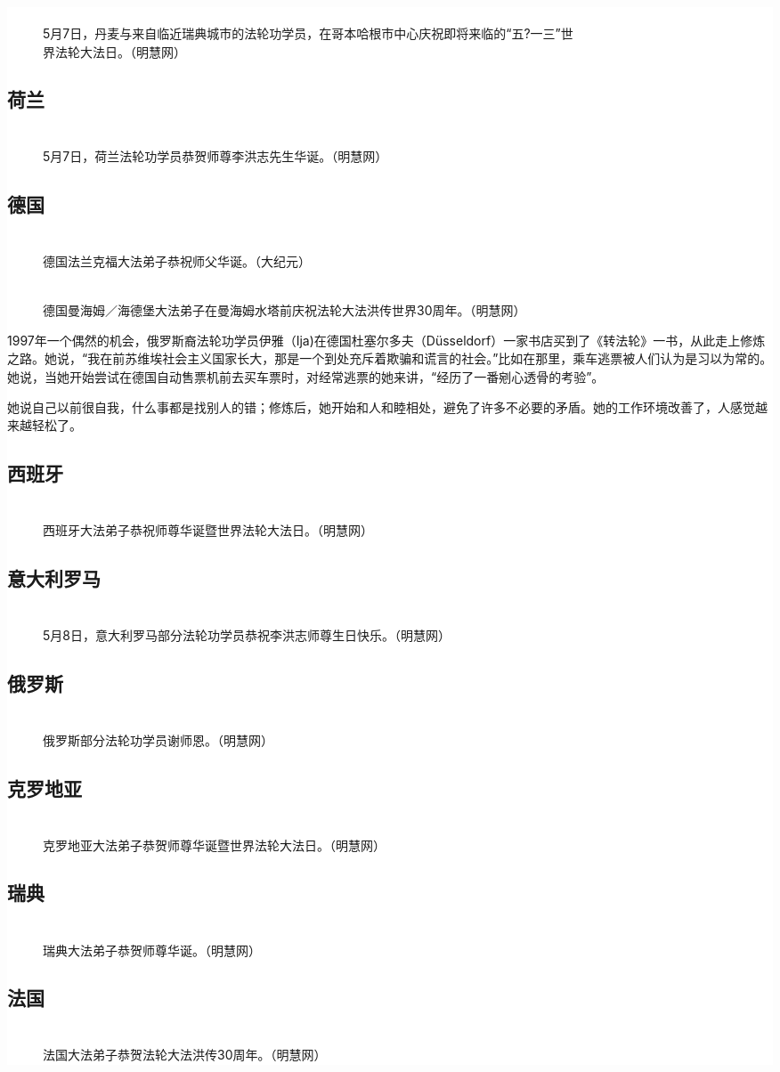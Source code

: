 <figure id="attachment_13732088" aria-describedby="caption-attachment-13732088" style="width: 600px" class="wp-caption aligncenter"><a target="_blank" href="https://i.epochtimes.com/assets/uploads/2022/05/id13732088-2022-5-9-denmark-1.jpeg"><img class="size-large wp-image-13732088" src="https://i.epochtimes.com/assets/uploads/2022/05/id13732088-2022-5-9-denmark-1-600x401.jpeg" alt="" width="600" b="401" /></a><figcaption id="caption-attachment-13732088" class="wp-caption-text">5月7日，丹麦与来自临近瑞典城市的法轮功学员，在哥本哈根市中心庆祝即将来临的“五?一三”世界法轮大法日。（明慧网）</figcaption></figure>
<h2>荷兰</h2>
<figure id="attachment_13734411" aria-describedby="caption-attachment-13734411" style="width: 600px" class="wp-caption aligncenter"><a target="_blank" href="https://i.epochtimes.com/assets/uploads/2022/05/id13734411-2022-5-10-holland-04.jpeg"><img class="size-large wp-image-13734411" src="https://i.epochtimes.com/assets/uploads/2022/05/id13734411-2022-5-10-holland-04-600x369.jpeg" alt="" width="600" b="369" /></a><figcaption id="caption-attachment-13734411" class="wp-caption-text">5月7日，荷兰法轮功学员恭贺师尊李洪志先生华诞。（明慧网）</figcaption></figure>
<h2 class="blue18 title">德国</h2>
<figure id="attachment_13735673" aria-describedby="caption-attachment-13735673" style="width: 600px" class="wp-caption aligncenter"><a target="_blank" href="https://i.epochtimes.com/assets/uploads/2022/05/id13735673-Image-1.jpg"><img class="size-large wp-image-13735673" src="https://i.epochtimes.com/assets/uploads/2022/05/id13735673-Image-1-600x345.jpg" alt="" width="600" b="345" /></a><figcaption id="caption-attachment-13735673" class="wp-caption-text">德国法兰克福大法弟子恭祝师父华诞。（大纪元）</figcaption></figure>
<figure id="attachment_13734438" aria-describedby="caption-attachment-13734438" style="width: 600px" class="wp-caption aligncenter"><a target="_blank" href="https://i.epochtimes.com/assets/uploads/2022/05/id13734438-2022-5-11-germanymh-1.jpeg"><img class="size-large wp-image-13734438" src="https://i.epochtimes.com/assets/uploads/2022/05/id13734438-2022-5-11-germanymh-1-600x400.jpeg" alt="" width="600" b="400" /></a><figcaption id="caption-attachment-13734438" class="wp-caption-text">德国曼海姆／海德堡大法弟子在曼海姆水塔前庆祝法轮大法洪传世界30周年。（明慧网）</figcaption></figure>
<p class="blue18 title">1997年一个偶然的机会，俄罗斯裔法轮功学员伊雅（Ija)在德国杜塞尔多夫（Düsseldorf）一家书店买到了《转法轮》一书，从此走上修炼之路。她说，“我在前苏维埃社会主义国家长大，那是一个到处充斥着欺骗和谎言的社会。”比如在那里，乘车逃票被人们认为是习以为常的。她说，当她开始尝试在德国自动售票机前去买车票时，对经常逃票的她来讲，“经历了一番剜心透骨的考验”。</p>
<p class="blue18 title">她说自己以前很自我，什么事都是找别人的错；修炼后，她开始和人和睦相处，避免了许多不必要的矛盾。她的工作环境改善了，人感觉越来越轻松了。</p>
<h2>西班牙</h2>
<figure id="attachment_13735517" aria-describedby="caption-attachment-13735517" style="width: 600px" class="wp-caption aligncenter"><a target="_blank" href="https://i.epochtimes.com/assets/uploads/2022/05/id13735517-2022-5-12-220506e32c_01.jpeg"><img class="size-large wp-image-13735517" src="https://i.epochtimes.com/assets/uploads/2022/05/id13735517-2022-5-12-220506e32c_01-600x397.jpeg" alt="" width="600" b="397" /></a><figcaption id="caption-attachment-13735517" class="wp-caption-text">西班牙大法弟子恭祝师尊华诞暨世界法轮大法日。（明慧网）</figcaption></figure>
<h2>意大利罗马</h2>
<figure id="attachment_13735364" aria-describedby="caption-attachment-13735364" style="width: 600px" class="wp-caption aligncenter"><a target="_blank" href="https://i.epochtimes.com/assets/uploads/2022/05/id13735364-2022-5-12-italy-falundafa-practitioners-02.jpeg"><img class="size-large wp-image-13735364" src="https://i.epochtimes.com/assets/uploads/2022/05/id13735364-2022-5-12-italy-falundafa-practitioners-02-600x472.jpeg" alt="" width="600" b="472" /></a><figcaption id="caption-attachment-13735364" class="wp-caption-text">5月8日，意大利罗马部分法轮功学员恭祝李洪志师尊生日快乐。（明慧网）</figcaption></figure>
<h2>俄罗斯</h2>
<figure id="attachment_13735369" aria-describedby="caption-attachment-13735369" style="width: 600px" class="wp-caption aligncenter"><a target="_blank" href="https://i.epochtimes.com/assets/uploads/2022/05/id13735369-2022-5-13-russia-1.jpeg"><img class="size-large wp-image-13735369" src="https://i.epochtimes.com/assets/uploads/2022/05/id13735369-2022-5-13-russia-1-600x448.jpeg" alt="" width="600" b="448" /></a><figcaption id="caption-attachment-13735369" class="wp-caption-text">俄罗斯部分法轮功学员谢师恩。（明慧网）</figcaption></figure>
<h2>克罗地亚</h2>
<figure id="attachment_13735523" aria-describedby="caption-attachment-13735523" style="width: 600px" class="wp-caption aligncenter"><a target="_blank" href="https://i.epochtimes.com/assets/uploads/2022/05/id13735523-2022-5-12-2205060155705_01.jpeg"><img class="size-large wp-image-13735523" src="https://i.epochtimes.com/assets/uploads/2022/05/id13735523-2022-5-12-2205060155705_01-600x451.jpeg" alt="" width="600" b="451" /></a><figcaption id="caption-attachment-13735523" class="wp-caption-text">克罗地亚大法弟子恭贺师尊华诞暨世界法轮大法日。（明慧网）</figcaption></figure>
<h2>瑞典</h2>
<figure id="attachment_13735598" aria-describedby="caption-attachment-13735598" style="width: 600px" class="wp-caption aligncenter"><a target="_blank" href="https://i.epochtimes.com/assets/uploads/2022/05/id13735598-2022-5-12-220506fb6e_01.jpeg"><img class="size-large wp-image-13735598" src="https://i.epochtimes.com/assets/uploads/2022/05/id13735598-2022-5-12-220506fb6e_01-600x493.jpeg" alt="" width="600" b="493" /></a><figcaption id="caption-attachment-13735598" class="wp-caption-text">瑞典大法弟子恭贺师尊华诞。（明慧网）</figcaption></figure>
<h2>法国</h2>
<figure id="attachment_13735556" aria-describedby="caption-attachment-13735556" style="width: 600px" class="wp-caption aligncenter"><a target="_blank" href="https://i.epochtimes.com/assets/uploads/2022/05/id13735556-2022-5-12-2205020726548_02.jpeg"><img class="size-large wp-image-13735556" src="https://i.epochtimes.com/assets/uploads/2022/05/id13735556-2022-5-12-2205020726548_02-600x400.jpeg" alt="" width="600" b="400" /></a><figcaption id="caption-attachment-13735556" class="wp-caption-text">法国大法弟子恭贺法轮大法洪传30周年。（明慧网）</figcaption></figure>